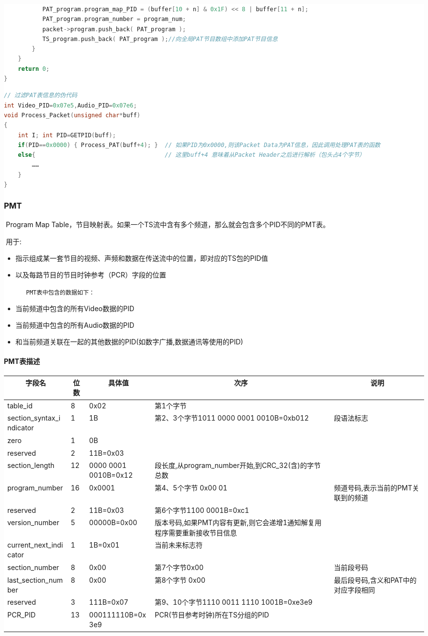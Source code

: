 ```c++
           PAT_program.program_map_PID = (buffer[10 + n] & 0x1F) << 8 | buffer[11 + n];  
           PAT_program.program_number = program_num;  
           packet->program.push_back( PAT_program );  
           TS_program.push_back( PAT_program );//向全局PAT节目数组中添加PAT节目信息       
        }           
    }  
    return 0;  
}  
```

```c++
// 过滤PAT表信息的伪代码
int Video_PID=0x07e5,Audio_PID=0x07e6;
void Process_Packet(unsigned char*buff)
{
    int I; int PID=GETPID(buff);
    if(PID==0x0000) { Process_PAT(buff+4); }  // 如果PID为0x0000,则该Packet Data为PAT信息，因此调用处理PAT表的函数
    else{                                     // 这里buff+4 意味着从Packet Header之后进行解析（包头占4个字节）
        ……
    }
}
```



### PMT 

​		Program Map Table，节目映射表。如果一个TS流中含有多个频道，那么就会包含多个PID不同的PMT表。

​		用于:

- 指示组成某一套节目的视频、声频和数据在传送流中的位置，即对应的TS包的PID值
- 以及每路节目的节目时钟参考（PCR）字段的位置

 		 PMT表中包含的数据如下：

- 当前频道中包含的所有Video数据的PID
- 当前频道中包含的所有Audio数据的PID
- 和当前频道关联在一起的其他数据的PID(如数字广播,数据通讯等使用的PID)



#### PMT表描述

| 字段名                   | 位数 | 具体值               | 次序                                                         | 说明                                    |
| ------------------------ | ---- | -------------------- | ------------------------------------------------------------ | --------------------------------------- |
| table_id                 | 8    | 0x02                 | 第1个字节                                                    |                                         |
| section_syntax_indicator | 1    | 1B                   | 第2、3个字节1011 0000 0001 0010B=0xb012                      | 段语法标志                              |
| zero                     | 1    | 0B                   |                                                              |                                         |
| reserved                 | 2    | 11B=0x03             |                                                              |                                         |
| section_length           | 12   | 0000 0001 0010B=0x12 | 段长度,从program_number开始,到CRC_32(含)的字节总数           |                                         |
| program_number           | 16   | 0x0001               | 第4、5个字节 0x00 01                                         | 频道号码,表示当前的PMT关联到的频道      |
| reserved                 | 2    | 11B=0x03             | 第6个字节1100 0001B=0xc1                                     |                                         |
| version_number           | 5    | 00000B=0x00          | 版本号码,如果PMT内容有更新,则它会递增1通知解复用程序需要重新接收节目信息 |                                         |
| current_next_indicator   | 1    | 1B=0x01              | 当前未来标志符                                               |                                         |
| section_number           | 8    | 0x00                 | 第7个字节0x00                                                | 当前段号码                              |
| last_section_number      | 8    | 0x00                 | 第8个字节 0x00                                               | 最后段号码,含义和PAT中的对应字段相同    |
| reserved                 | 3    | 111B=0x07            | 第9、10个字节1110 0011 1110 1001B=0xe3e9                     |                                         |
| PCR_PID                  | 13   | 000111110B=0x3e9     | PCR(节目参考时钟)所在TS分组的PID                             |                                         |